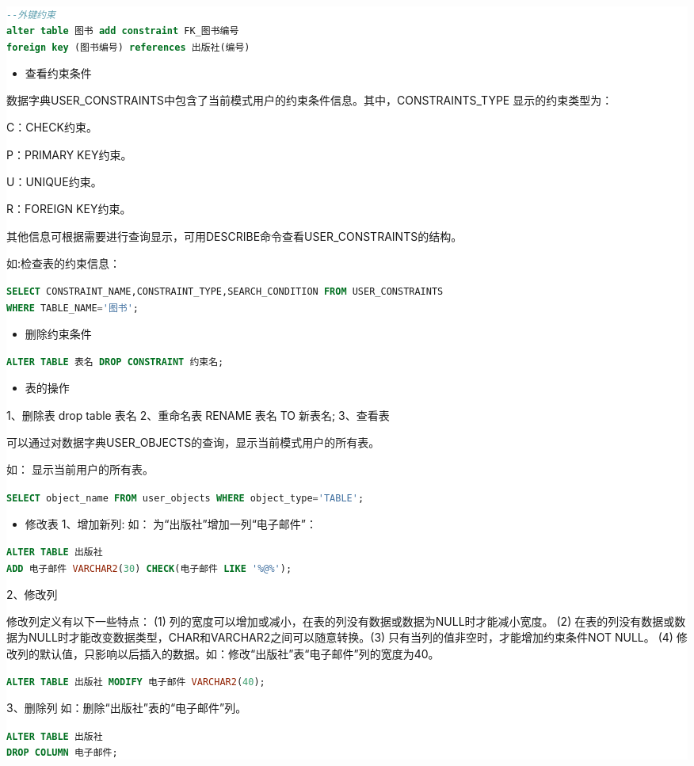 ```sql
--外键约束
alter table 图书 add constraint FK_图书编号 
foreign key (图书编号) references 出版社(编号)
```

- 查看约束条件

数据字典USER_CONSTRAINTS中包含了当前模式用户的约束条件信息。其中，CONSTRAINTS_TYPE 显示的约束类型为：
	
	
C：CHECK约束。

P：PRIMARY KEY约束。

U：UNIQUE约束。

R：FOREIGN KEY约束。


其他信息可根据需要进行查询显示，可用DESCRIBE命令查看USER_CONSTRAINTS的结构。

如:检查表的约束信息：
```sql
SELECT CONSTRAINT_NAME,CONSTRAINT_TYPE,SEARCH_CONDITION FROM USER_CONSTRAINTS
WHERE TABLE_NAME='图书';
```
- 删除约束条件
```sql
ALTER TABLE 表名 DROP CONSTRAINT 约束名;
```

- 表的操作


1、删除表    drop table 表名
2、重命名表  RENAME 表名 TO 新表名;
3、查看表


可以通过对数据字典USER_OBJECTS的查询，显示当前模式用户的所有表。
	

如： 显示当前用户的所有表。
```sql
SELECT object_name FROM user_objects WHERE object_type='TABLE';
```
- 修改表
1、<span id="inline-yellow">增加新列:</span>
如： 为“出版社”增加一列“电子邮件”：

```sql
ALTER TABLE 出版社
ADD 电子邮件 VARCHAR2(30) CHECK(电子邮件 LIKE '%@%');
```
2、修改列
	
修改列定义有以下一些特点：
(1) 列的宽度可以增加或减小，在表的列没有数据或数据为NULL时才能减小宽度。
(2) 在表的列没有数据或数据为NULL时才能改变数据类型，CHAR和VARCHAR2之间可以随意转换。(3) 只有当列的值非空时，才能增加约束条件NOT NULL。
(4) 修改列的默认值，只影响以后插入的数据。如：修改“出版社”表“电子邮件”列的宽度为40。
```sql
ALTER TABLE 出版社 MODIFY 电子邮件 VARCHAR2(40);
```
3、删除列
如：删除“出版社”表的“电子邮件”列。
```sql
ALTER TABLE 出版社
DROP COLUMN 电子邮件;
```
